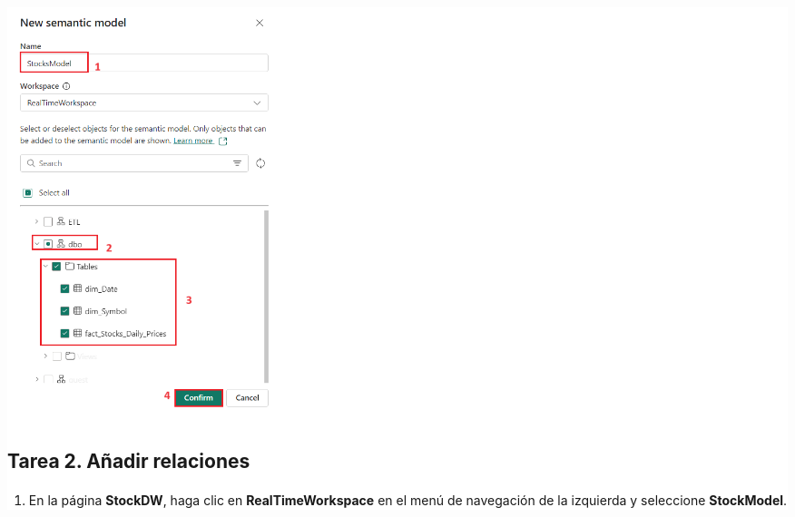 <img src="./media/image85.png" style="width:3.09583in;height:4.69818in"
alt="A screenshot of a computer Description automatically generated" />

## Tarea 2. Añadir relaciones

1.  En la página **StockDW**, haga clic en **RealTimeWorkspace** en el
    menú de navegación de la izquierda y seleccione **StockModel**.
